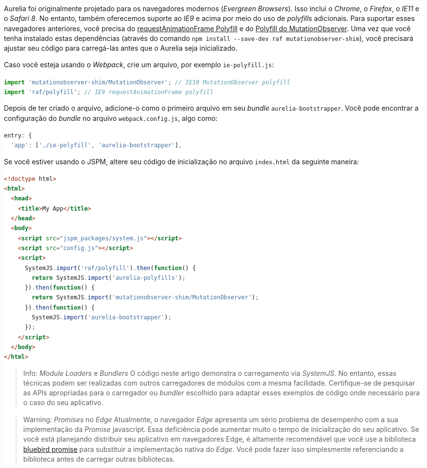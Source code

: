 Aurelia foi originalmente projetado para os navegadores modernos (_Evergreen Browsers_). Isso inclui o _Chrome_, o _Firefox_, o _IE11_ e o _Safari 8_. No entanto, também oferecemos suporte ao _IE9_ e acima por meio do uso de _polyfills_ adicionais. Para suportar esses navegadores anteriores, você precisa do [requestAnimationFrame Polyfill](https://www.npmjs.com/package/raf) e do [Polyfill do MutationObserver](https://github.com/megawac/MutationObserver.js). Uma vez que você tenha instalado estas dependências (através do comando `npm install --save-dev raf mutationobserver-shim`), você precisará ajustar seu código para carregá-las antes que o Aurelia seja inicializado.

Caso você esteja usando o _Webpack_, crie um arquivo, por exemplo `ie-polyfill.js`:

```JavaScript Polyfill Configuration
import 'mutationobserver-shim/MutationObserver'; // IE10 MutationObserver polyfill
import 'raf/polyfill'; // IE9 requestAnimationFrame polyfill
```

Depois de ter criado o arquivo, adicione-o como o primeiro arquivo em seu _bundle_ `aurelia-bootstrapper`. Você pode encontrar a configuração do _bundle_ no arquivo `webpack.config.js`, algo como:

```JavaScript Polyfill Configuration
entry: {
  'app': ['./ie-polyfill', 'aurelia-bootstrapper'],
```

Se você estiver usando o JSPM, altere seu código de inicialização no arquivo `index.html` da seguinte maneira:

```HTML Polyfill Configuration
<!doctype html>
<html>
  <head>
    <title>My App</title>
  </head>
  <body>
    <script src="jspm_packages/system.js"></script>
    <script src="config.js"></script>
    <script>
      SystemJS.import('raf/polyfill').then(function() {
        return SystemJS.import('aurelia-polyfills');
      }).then(function() {
        return SystemJS.import('mutationobserver-shim/MutationObserver');
      }).then(function() {
        SystemJS.import('aurelia-bootstrapper');
      });
    </script>
  </body>
</html>
```

> Info: _Module Loaders_ e _Bundlers_
> O código neste artigo demonstra o carregamento via _SystemJS_. No entanto, essas técnicas podem ser realizadas com outros carregadores de módulos com a mesma facilidade. Certifique-se de pesquisar as APIs apropriadas para o carregador ou _bundler_ escolhido para adaptar esses exemplos de código onde necessário para o caso do seu aplicativo.

> Warning: _Promises_ no _Edge_
> Atualmente, o navegador _Edge_ apresenta um sério problema de desempenho com a sua implementação da _Promise_ javascript. Essa deficiência pode aumentar muito o tempo de inicialização do seu aplicativo. Se você está planejando distribuir seu aplicativo em navegadores Edge, é altamente recomendável que você use a biblioteca [bluebird promise](http://bluebirdjs.com/docs/getting-started.html) para substituir a implementação nativa do _Edge_. Você pode fazer isso simplesmente referenciando a biblioteca antes de carregar outras bibliotecas.
